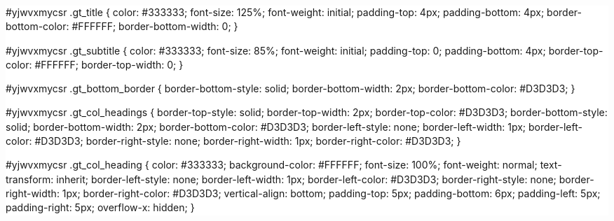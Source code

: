 #yjwvxmycsr .gt_title {
  color: #333333;
  font-size: 125%;
  font-weight: initial;
  padding-top: 4px;
  padding-bottom: 4px;
  border-bottom-color: #FFFFFF;
  border-bottom-width: 0;
}

#yjwvxmycsr .gt_subtitle {
  color: #333333;
  font-size: 85%;
  font-weight: initial;
  padding-top: 0;
  padding-bottom: 4px;
  border-top-color: #FFFFFF;
  border-top-width: 0;
}

#yjwvxmycsr .gt_bottom_border {
  border-bottom-style: solid;
  border-bottom-width: 2px;
  border-bottom-color: #D3D3D3;
}

#yjwvxmycsr .gt_col_headings {
  border-top-style: solid;
  border-top-width: 2px;
  border-top-color: #D3D3D3;
  border-bottom-style: solid;
  border-bottom-width: 2px;
  border-bottom-color: #D3D3D3;
  border-left-style: none;
  border-left-width: 1px;
  border-left-color: #D3D3D3;
  border-right-style: none;
  border-right-width: 1px;
  border-right-color: #D3D3D3;
}

#yjwvxmycsr .gt_col_heading {
  color: #333333;
  background-color: #FFFFFF;
  font-size: 100%;
  font-weight: normal;
  text-transform: inherit;
  border-left-style: none;
  border-left-width: 1px;
  border-left-color: #D3D3D3;
  border-right-style: none;
  border-right-width: 1px;
  border-right-color: #D3D3D3;
  vertical-align: bottom;
  padding-top: 5px;
  padding-bottom: 6px;
  padding-left: 5px;
  padding-right: 5px;
  overflow-x: hidden;
}
